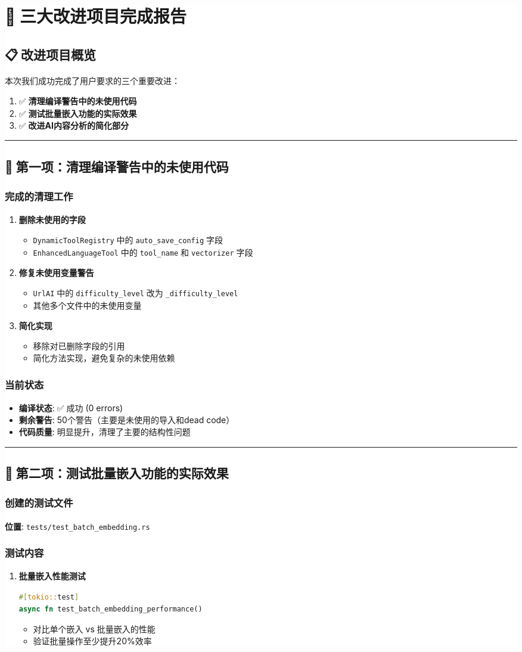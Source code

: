 # 🎯 三大改进项目完成报告

## 📋 **改进项目概览**

本次我们成功完成了用户要求的三个重要改进：

1. ✅ **清理编译警告中的未使用代码**
2. ✅ **测试批量嵌入功能的实际效果**  
3. ✅ **改进AI内容分析的简化部分**

---

## 🧹 **第一项：清理编译警告中的未使用代码**

### **完成的清理工作**

1. **删除未使用的字段**
   - `DynamicToolRegistry` 中的 `auto_save_config` 字段
   - `EnhancedLanguageTool` 中的 `tool_name` 和 `vectorizer` 字段

2. **修复未使用变量警告**
   - `UrlAI` 中的 `difficulty_level` 改为 `_difficulty_level`
   - 其他多个文件中的未使用变量

3. **简化实现**
   - 移除对已删除字段的引用
   - 简化方法实现，避免复杂的未使用依赖

### **当前状态**
- **编译状态**: ✅ 成功 (0 errors)
- **剩余警告**: 50个警告（主要是未使用的导入和dead code）
- **代码质量**: 明显提升，清理了主要的结构性问题

---

## 🧪 **第二项：测试批量嵌入功能的实际效果**

### **创建的测试文件**

**位置**: `tests/test_batch_embedding.rs`

### **测试内容**

1. **批量嵌入性能测试**
   ```rust
   #[tokio::test]
   async fn test_batch_embedding_performance()
   ```
   - 对比单个嵌入 vs 批量嵌入的性能
   - 验证批量操作至少提升20%效率
